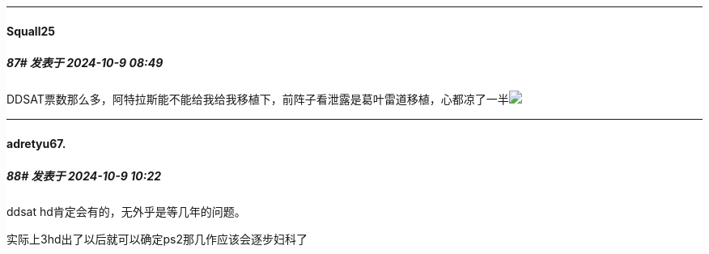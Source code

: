 
*****

####  Squall25  
##### 87#       发表于 2024-10-9 08:49

DDSAT票数那么多，阿特拉斯能不能给我给我移植下，前阵子看泄露是葛叶雷道移植，心都凉了一半<img src="https://static.saraba1st.com/image/smiley/face2017/018.png" referrerpolicy="no-referrer">


*****

####  adretyu67.  
##### 88#       发表于 2024-10-9 10:22

ddsat hd肯定会有的，无外乎是等几年的问题。

实际上3hd出了以后就可以确定ps2那几作应该会逐步妇科了

